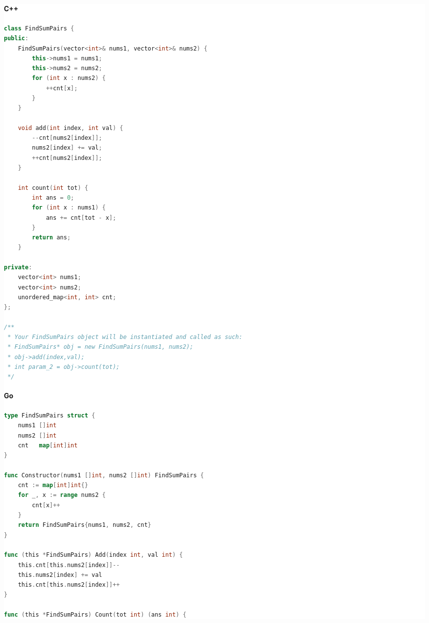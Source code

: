 #### C++

```cpp
class FindSumPairs {
public:
    FindSumPairs(vector<int>& nums1, vector<int>& nums2) {
        this->nums1 = nums1;
        this->nums2 = nums2;
        for (int x : nums2) {
            ++cnt[x];
        }
    }

    void add(int index, int val) {
        --cnt[nums2[index]];
        nums2[index] += val;
        ++cnt[nums2[index]];
    }

    int count(int tot) {
        int ans = 0;
        for (int x : nums1) {
            ans += cnt[tot - x];
        }
        return ans;
    }

private:
    vector<int> nums1;
    vector<int> nums2;
    unordered_map<int, int> cnt;
};

/**
 * Your FindSumPairs object will be instantiated and called as such:
 * FindSumPairs* obj = new FindSumPairs(nums1, nums2);
 * obj->add(index,val);
 * int param_2 = obj->count(tot);
 */
```

#### Go

```go
type FindSumPairs struct {
	nums1 []int
	nums2 []int
	cnt   map[int]int
}

func Constructor(nums1 []int, nums2 []int) FindSumPairs {
	cnt := map[int]int{}
	for _, x := range nums2 {
		cnt[x]++
	}
	return FindSumPairs{nums1, nums2, cnt}
}

func (this *FindSumPairs) Add(index int, val int) {
	this.cnt[this.nums2[index]]--
	this.nums2[index] += val
	this.cnt[this.nums2[index]]++
}

func (this *FindSumPairs) Count(tot int) (ans int) {
```
